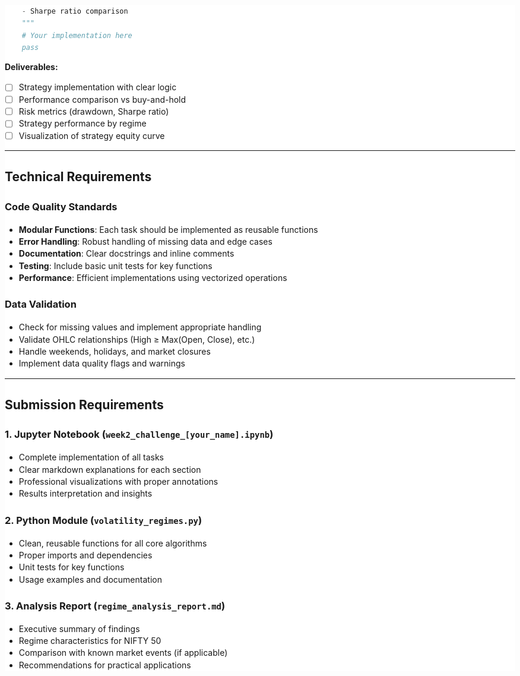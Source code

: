 ```python
    - Sharpe ratio comparison
    """
    # Your implementation here
    pass
```

**Deliverables:**
- [ ] Strategy implementation with clear logic
- [ ] Performance comparison vs buy-and-hold
- [ ] Risk metrics (drawdown, Sharpe ratio)
- [ ] Strategy performance by regime
- [ ] Visualization of strategy equity curve

---

## Technical Requirements

### Code Quality Standards
- **Modular Functions**: Each task should be implemented as reusable functions
- **Error Handling**: Robust handling of missing data and edge cases  
- **Documentation**: Clear docstrings and inline comments
- **Testing**: Include basic unit tests for key functions
- **Performance**: Efficient implementations using vectorized operations

### Data Validation
- Check for missing values and implement appropriate handling
- Validate OHLC relationships (High ≥ Max(Open, Close), etc.)
- Handle weekends, holidays, and market closures
- Implement data quality flags and warnings

---

## Submission Requirements

### 1. Jupyter Notebook (`week2_challenge_[your_name].ipynb`)
- Complete implementation of all tasks
- Clear markdown explanations for each section
- Professional visualizations with proper annotations
- Results interpretation and insights

### 2. Python Module (`volatility_regimes.py`)
- Clean, reusable functions for all core algorithms
- Proper imports and dependencies
- Unit tests for key functions
- Usage examples and documentation

### 3. Analysis Report (`regime_analysis_report.md`)
- Executive summary of findings
- Regime characteristics for NIFTY 50
- Comparison with known market events (if applicable)
- Recommendations for practical applications
